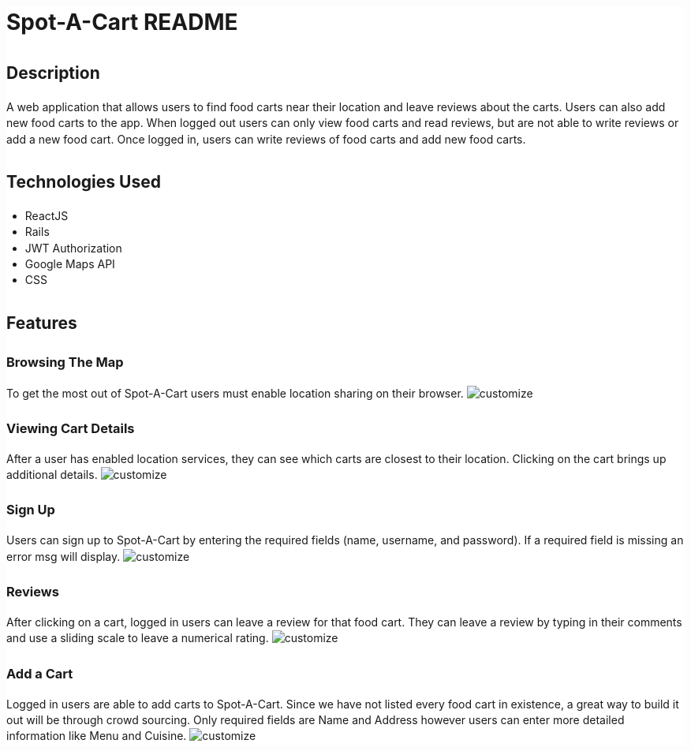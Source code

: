 # Spot-A-Cart README

<blockquote class="imgur-embed-pub" lang="en" data-id="a/j5T9rB7"><a href="//imgur.com/a/j5T9rB7"></a></blockquote><script async src="//s.imgur.com/min/embed.js" charset="utf-8"></script>

## Description
A web application that allows users to find food carts near their location and leave reviews about the carts. Users can also add new food carts to the app. When logged out users can only view food carts and read reviews, but are not able to write reviews or add a new food cart. Once logged in, users can write reviews of food carts and add new food carts.

## Technologies Used
- ReactJS
- Rails
- JWT Authorization
- Google Maps API
- CSS

## Features

### Browsing The Map
To get the most out of Spot-A-Cart users must enable location sharing on their browser.
<img src="https://imgur.com/Z70lRzY" alt="customize" width="700"/>

### Viewing Cart Details
After a user has enabled location services, they can see which carts are closest to their location. Clicking on the cart brings up additional details. 
<img src="https://media.giphy.com/media/YPzgsWOelikaU21cbL/giphy.gif" alt="customize" width="700"/>

### Sign Up
Users can sign up to Spot-A-Cart by entering the required fields (name, username, and password). If a required field is missing an error msg will display. 
<img src="https://media.giphy.com/media/gkQjUKkcnyXZh0i9HU/giphy.gif" alt="customize" width="700"/>

### Reviews
After clicking on a cart, logged in users can leave a review for that food cart. They can leave a review by typing in their comments and use a sliding scale to leave a numerical rating.
<img src="https://media.giphy.com/media/mCPqZF9riiAUH9h6mR/giphy.gif" alt="customize" width="700"/>

### Add a Cart
Logged in users are able to add carts to Spot-A-Cart. Since we have not listed every food cart in existence, a great way to build it out will be through crowd sourcing. Only required fields are Name and Address however users can enter more detailed information like Menu and Cuisine.
<img src="https://media.giphy.com/media/YPtcF2FI5nTdrdFyYv/giphy.gif" alt="customize" width="700"/>
